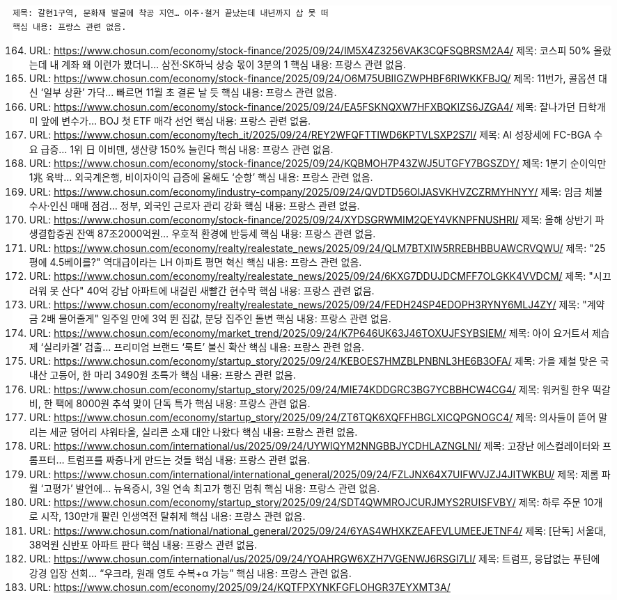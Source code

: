     제목: 갈현1구역, 문화재 발굴에 착공 지연… 이주·철거 끝났는데 내년까지 삽 못 떠
    핵심 내용: 프랑스 관련 없음.
164. URL: https://www.chosun.com/economy/stock-finance/2025/09/24/IM5X4Z3256VAK3CQFSQBRSM2A4/
    제목: 코스피 50% 올랐는데 내 계좌 왜 이런가 봤더니… 삼전·SK하닉 상승 몫이 3분의 1
    핵심 내용: 프랑스 관련 없음.
165. URL: https://www.chosun.com/economy/stock-finance/2025/09/24/O6M75UBIIGZWPHBF6RIWKKFBJQ/
    제목: 11번가, 콜옵션 대신 ‘일부 상환’ 가닥... 빠르면 11월 초 결론 날 듯
    핵심 내용: 프랑스 관련 없음.
166. URL: https://www.chosun.com/economy/stock-finance/2025/09/24/EA5FSKNQXW7HFXBQKIZS6JZGA4/
    제목: 잘나가던 日학개미 앞에 변수가… BOJ 첫 ETF 매각 선언
    핵심 내용: 프랑스 관련 없음.
167. URL: https://www.chosun.com/economy/tech_it/2025/09/24/REY2WFQFTTIWD6KPTVLSXP2S7I/
    제목: AI 성장세에 FC-BGA 수요 급증… 1위 日 이비덴, 생산량 150% 늘린다
    핵심 내용: 프랑스 관련 없음.
168. URL: https://www.chosun.com/economy/stock-finance/2025/09/24/KQBMOH7P43ZWJ5UTGFY7BGSZDY/
    제목: 1분기 순이익만 1兆 육박… 외국계은행, 비이자이익 급증에 올해도 ‘순항’
    핵심 내용: 프랑스 관련 없음.
169. URL: https://www.chosun.com/economy/industry-company/2025/09/24/QVDTD56OIJASVKHVZCZRMYHNYY/
    제목: 임금 체불 수사·인신 매매 점검… 정부, 외국인 근로자 관리 강화
    핵심 내용: 프랑스 관련 없음.
170. URL: https://www.chosun.com/economy/stock-finance/2025/09/24/XYDSGRWMIM2QEY4VKNPFNUSHRI/
    제목: 올해 상반기 파생결합증권 잔액 87조2000억원… 우호적 환경에 반등세
    핵심 내용: 프랑스 관련 없음.
171. URL: https://www.chosun.com/economy/realty/realestate_news/2025/09/24/QLM7BTXIW5RREBHBBUAWCRVQWU/
    제목: "25평에 4.5베이를?" 역대급이라는 LH 아파트 평면 혁신
    핵심 내용: 프랑스 관련 없음.
172. URL: https://www.chosun.com/economy/realty/realestate_news/2025/09/24/6KXG7DDUJDCMFF7OLGKK4VVDCM/
    제목: "시끄러워 못 산다" 40억 강남 아파트에 내걸린 새빨간 현수막
    핵심 내용: 프랑스 관련 없음.
173. URL: https://www.chosun.com/economy/realty/realestate_news/2025/09/24/FEDH24SP4EDOPH3RYNY6MLJ4ZY/
    제목: "계약금 2배 물어줄게" 일주일 만에 3억 뛴 집값, 분당 집주인 돌변
    핵심 내용: 프랑스 관련 없음.
174. URL: https://www.chosun.com/economy/market_trend/2025/09/24/K7P646UK63J46TOXUJFSYBSIEM/
    제목: 아이 요거트서 제습제 ‘실리카겔’ 검출… 프리미엄 브랜드 ‘룩트’ 불신 확산
    핵심 내용: 프랑스 관련 없음.
175. URL: https://www.chosun.com/economy/startup_story/2025/09/24/KEBOES7HMZBLPNBNL3HE6B3OFA/
    제목: 가을 제철 맞은 국내산 고등어, 한 마리 3490원 초특가
    핵심 내용: 프랑스 관련 없음.
176. URL: https://www.chosun.com/economy/startup_story/2025/09/24/MIE74KDDGRC3BG7YCBBHCW4CG4/
    제목: 워커힐 한우 떡갈비, 한 팩에 8000원 추석 맞이 단독 특가
    핵심 내용: 프랑스 관련 없음.
177. URL: https://www.chosun.com/economy/startup_story/2025/09/24/ZT6TQK6XQFFHBGLXICQPGNOGC4/
    제목: 의사들이 뜯어 말리는 세균 덩어리 샤워타올, 실리콘 소재 대안 나왔다
    핵심 내용: 프랑스 관련 없음.
178. URL: https://www.chosun.com/international/us/2025/09/24/UYWIQYM2NNGBBJYCDHLAZNGLNI/
    제목: 고장난 에스컬레이터와 프롬프터… 트럼프를 짜증나게 만드는 것들
    핵심 내용: 프랑스 관련 없음.
179. URL: https://www.chosun.com/international/international_general/2025/09/24/FZLJNX64X7UIFWVJZJ4JITWKBU/
    제목: 제롬 파월 ‘고평가’ 발언에… 뉴욕증시, 3일 연속 최고가 행진 멈춰
    핵심 내용: 프랑스 관련 없음.
180. URL: https://www.chosun.com/economy/startup_story/2025/09/24/SDT4QWMROJCURJMYS2RUISFVBY/
    제목: 하루 주문 10개로 시작, 130만개 팔린 인생역전 탈취제
    핵심 내용: 프랑스 관련 없음.
181. URL: https://www.chosun.com/national/national_general/2025/09/24/6YAS4WHXKZEAFEVLUMEEJETNF4/
    제목: [단독] 서울대, 38억원 신반포 아파트 판다
    핵심 내용: 프랑스 관련 없음.
182. URL: https://www.chosun.com/international/us/2025/09/24/YOAHRGW6XZH7VGENWJ6RSGI7LI/
    제목: 트럼프, 응답없는 푸틴에 강경 입장 선회… “우크라, 원래 영토 수복+α 가능”
    핵심 내용: 프랑스 관련 없음.
183. URL: https://www.chosun.com/economy/2025/09/24/KQTFPXYNKFGFLOHGR37EYXMT3A/